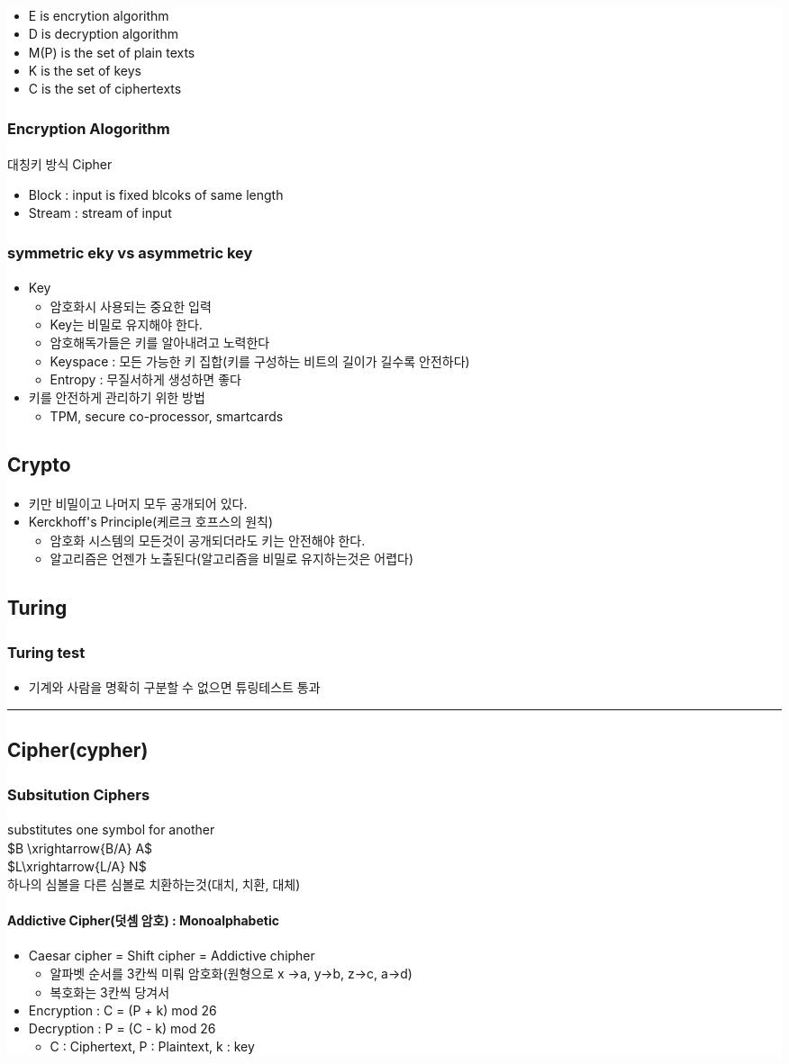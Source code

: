 - E is encrytion algorithm
- D is decryption algorithm
- M(P) is the set of plain texts
- K is the set of keys
- C is the set of ciphertexts

### Encryption Alogorithm
대칭키 방식 Cipher
- Block : input is fixed blcoks of same length
- Stream : stream of input

### symmetric eky vs asymmetric key
- Key
  - 암호화시 사용되는 중요한 입력
  - Key는 비밀로 유지해야 한다.
  - 암호해독가들은 키를 알아내려고 노력한다
  - Keyspace : 모든 가능한 키 집합(키를 구성하는 비트의 길이가 길수록 안전하다)
  - Entropy : 무질서하게 생성하면 좋다
- 키를 안전하게 관리하기 위한 방법
  - TPM, secure co-processor, smartcards

## Crypto
- 키만 비밀이고 나머지 모두 공개되어 있다.
- Kerckhoff's  Principle(케르크 호프스의 원칙)
  - 암호화 시스템의 모든것이 공개되더라도 키는 안전해야 한다.
  - 알고리즘은 언젠가 노출된다(알고리즘을 비밀로 유지하는것은 어렵다)

## Turing
### Turing test
- 기계와 사람을 명확히 구분할 수 없으면 튜링테스트 통과

---
## Cipher(cypher)

### Subsitution Ciphers
substitutes one symbol for another  
$B \xrightarrow{B/A} A$  
$L\xrightarrow{L/A} N$  
하나의 심볼을 다른 심볼로 치환하는것(대치, 치환, 대체)

#### Addictive Cipher(덧셈 암호) : Monoalphabetic
- Caesar cipher = Shift cipher = Addictive chipher
  - 알파벳 순서를 3칸씩 미뤄 암호화(원형으로 x ->a, y->b, z->c, a->d)
  - 복호화는 3칸씩 당겨서
- Encryption : C = (P + k) mod 26
- Decryption : P = (C - k) mod 26
  - C : Ciphertext, P : Plaintext, k : key

